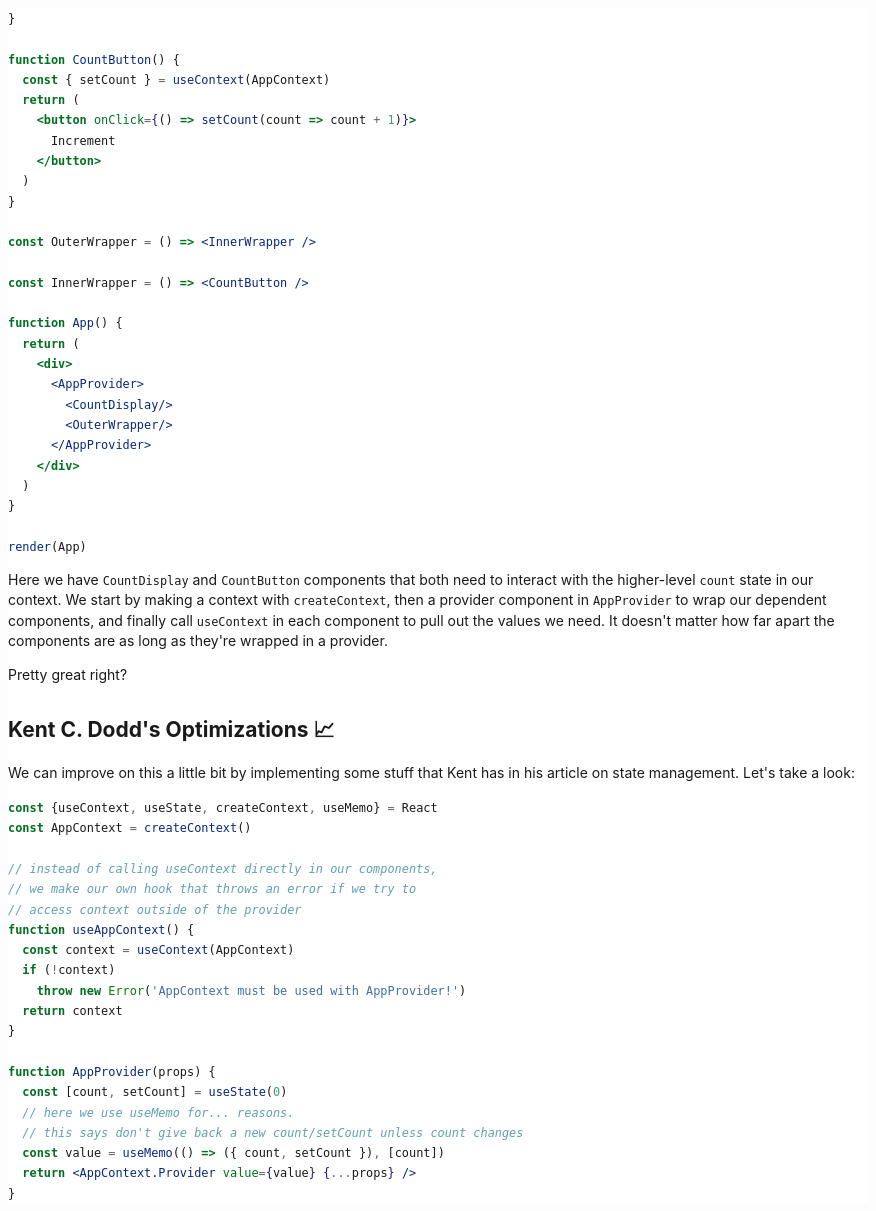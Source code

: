 ```jsx react-live use-render
}

function CountButton() {
  const { setCount } = useContext(AppContext)
  return (
    <button onClick={() => setCount(count => count + 1)}>
      Increment
    </button>
  )
}

const OuterWrapper = () => <InnerWrapper />

const InnerWrapper = () => <CountButton />

function App() {
  return (
    <div>
      <AppProvider>
        <CountDisplay/>
        <OuterWrapper/>
      </AppProvider>
    </div>
  )
}

render(App)
```

Here we have `CountDisplay` and `CountButton` components that both need to interact with the higher-level `count` state in our context. We start by making a context with `createContext`, then a provider component in `AppProvider` to wrap our dependent components, and finally call `useContext` in each component to pull out the values we need. It doesn't matter how far apart the components are as long as they're wrapped in a provider.

Pretty great right?

## Kent C. Dodd's Optimizations 📈

We can improve on this a little bit by implementing some stuff that Kent has in his article on state management. Let's take a look:

```jsx react-live use-render
const {useContext, useState, createContext, useMemo} = React
const AppContext = createContext()

// instead of calling useContext directly in our components,
// we make our own hook that throws an error if we try to
// access context outside of the provider
function useAppContext() {
  const context = useContext(AppContext)
  if (!context)
    throw new Error('AppContext must be used with AppProvider!')
  return context
}

function AppProvider(props) {
  const [count, setCount] = useState(0)
  // here we use useMemo for... reasons.
  // this says don't give back a new count/setCount unless count changes
  const value = useMemo(() => ({ count, setCount }), [count])
  return <AppContext.Provider value={value} {...props} />
}

```